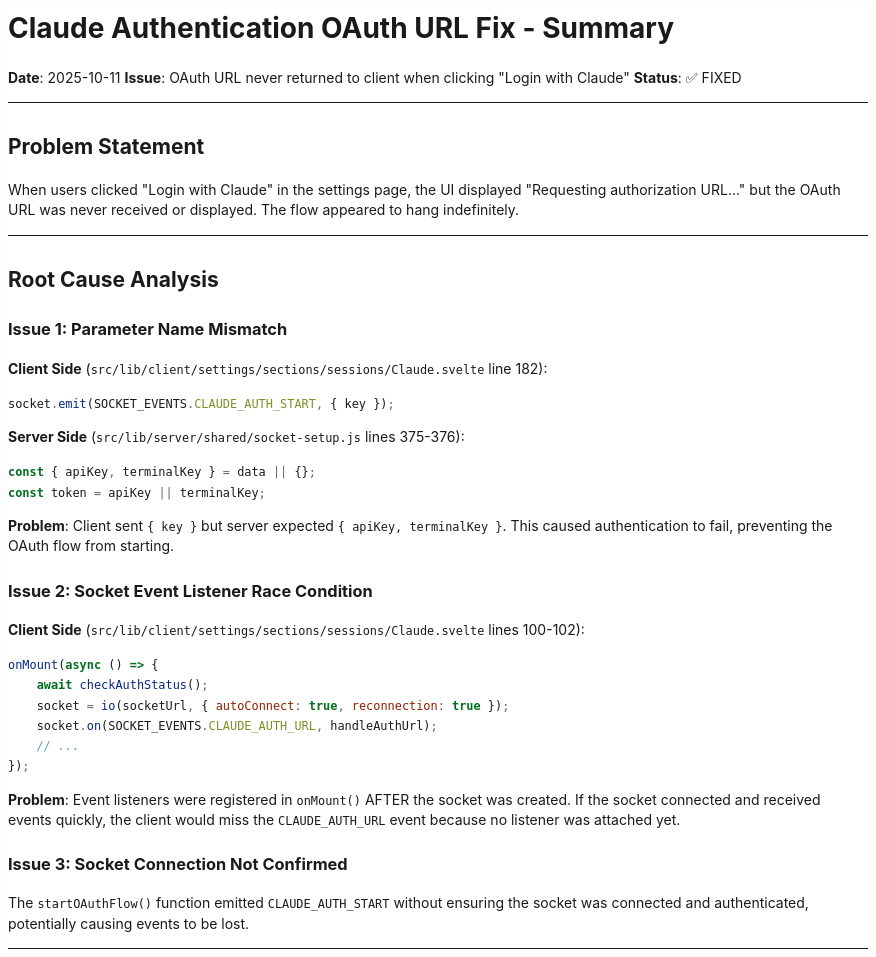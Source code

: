 # Claude Authentication OAuth URL Fix - Summary

**Date**: 2025-10-11
**Issue**: OAuth URL never returned to client when clicking "Login with Claude"
**Status**: ✅ FIXED

---

## Problem Statement

When users clicked "Login with Claude" in the settings page, the UI displayed "Requesting authorization URL..." but the OAuth URL was never received or displayed. The flow appeared to hang indefinitely.

---

## Root Cause Analysis

### Issue 1: Parameter Name Mismatch

**Client Side** (`src/lib/client/settings/sections/sessions/Claude.svelte` line 182):
```javascript
socket.emit(SOCKET_EVENTS.CLAUDE_AUTH_START, { key });
```

**Server Side** (`src/lib/server/shared/socket-setup.js` lines 375-376):
```javascript
const { apiKey, terminalKey } = data || {};
const token = apiKey || terminalKey;
```

**Problem**: Client sent `{ key }` but server expected `{ apiKey, terminalKey }`. This caused authentication to fail, preventing the OAuth flow from starting.

### Issue 2: Socket Event Listener Race Condition

**Client Side** (`src/lib/client/settings/sections/sessions/Claude.svelte` lines 100-102):
```javascript
onMount(async () => {
    await checkAuthStatus();
    socket = io(socketUrl, { autoConnect: true, reconnection: true });
    socket.on(SOCKET_EVENTS.CLAUDE_AUTH_URL, handleAuthUrl);
    // ...
});
```

**Problem**: Event listeners were registered in `onMount()` AFTER the socket was created. If the socket connected and received events quickly, the client would miss the `CLAUDE_AUTH_URL` event because no listener was attached yet.

### Issue 3: Socket Connection Not Confirmed

The `startOAuthFlow()` function emitted `CLAUDE_AUTH_START` without ensuring the socket was connected and authenticated, potentially causing events to be lost.

---